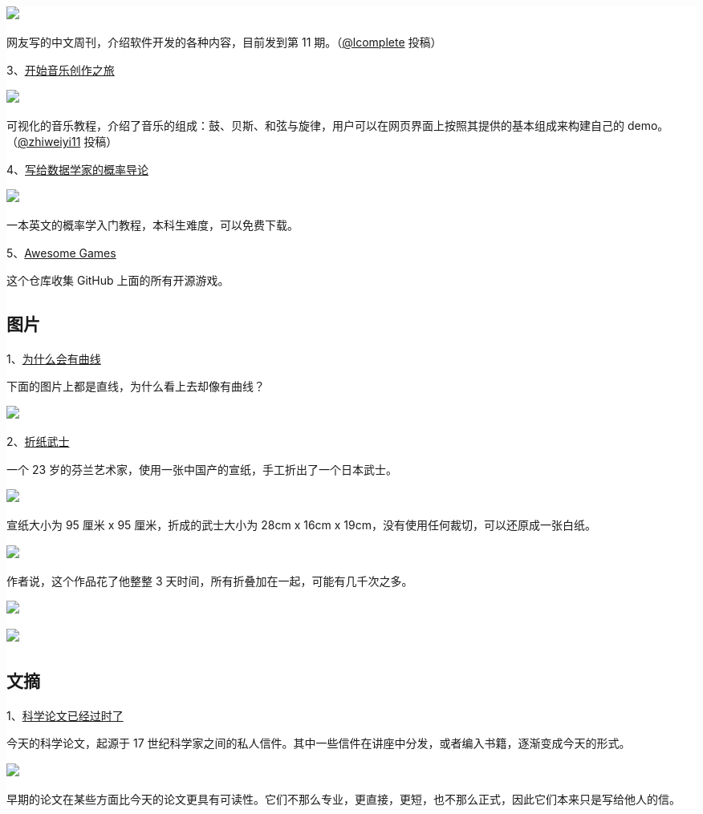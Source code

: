 ![](https://cdn.beekka.com/blogimg/asset/202203/bg2022032306.webp)

网友写的中文周刊，介绍软件开发的各种内容，目前发到第 11 期。（[@lcomplete](https://github.com/ruanyf/weekly/issues/2277) 投稿）

3、[开始音乐创作之旅](https://learningmusic.ableton.com/zh-Hans/)

![](https://cdn.beekka.com/blogimg/asset/202203/bg2022032307.webp)

可视化的音乐教程，介绍了音乐的组成：鼓、贝斯、和弦与旋律，用户可以在网页界面上按照其提供的基本组成来构建自己的 demo。（[@zhiweiyi11](https://github.com/ruanyf/weekly/issues/2276) 投稿）

4、[写给数据学家的概率导论](https://probability4datascience.com/)

![](https://cdn.beekka.com/blogimg/asset/202201/bg2022012506.webp)

一本英文的概率学入门教程，本科生难度，可以免费下载。

5、[Awesome Games](https://github.com/michelpereira/awesome-games)

这个仓库收集 GitHub 上面的所有开源游戏。

图片
--

1、[为什么会有曲线](https://www.reddit.com/r/HolUp/comments/re2sjl/wait_a_minute/)

下面的图片上都是直线，为什么看上去却像有曲线？

![](https://cdn.beekka.com/blogimg/asset/202112/bg2021121509.webp)

2、[折纸武士](https://twistedsifter.com/2021/01/origami-samurai-by-juho-konkkola/)

一个 23 岁的芬兰艺术家，使用一张中国产的宣纸，手工折出了一个日本武士。

![](https://cdn.beekka.com/blogimg/asset/202112/bg2021122001.webp)

宣纸大小为 95 厘米 x 95 厘米，折成的武士大小为 28cm x 16cm x 19cm，没有使用任何裁切，可以还原成一张白纸。

![](https://cdn.beekka.com/blogimg/asset/202112/bg2021122002.webp)

作者说，这个作品花了他整整 3 天时间，所有折叠加在一起，可能有几千次之多。

![](https://cdn.beekka.com/blogimg/asset/202112/bg2021122003.webp)

![](https://cdn.beekka.com/blogimg/asset/202112/bg2021122004.webp)

文摘
--

1、[科学论文已经过时了](https://www.theatlantic.com/science/archive/2018/04/the-scientific-paper-is-obsolete/556676/)

今天的科学论文，起源于 17 世纪科学家之间的私人信件。其中一些信件在讲座中分发，或者编入书籍，逐渐变成今天的形式。

![](https://cdn.beekka.com/blogimg/asset/202203/bg2022032415.webp)

早期的论文在某些方面比今天的论文更具有可读性。它们不那么专业，更直接，更短，也不那么正式，因此它们本来只是写给他人的信。
